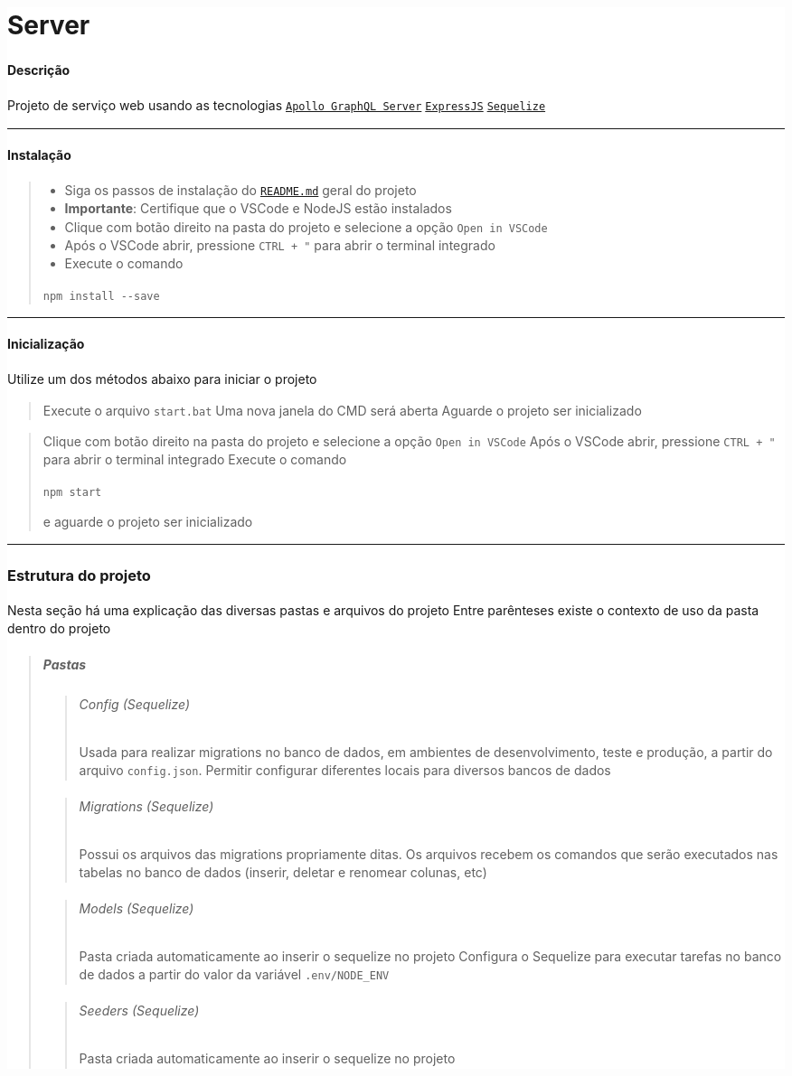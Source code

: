 # Server


#### Descrição

Projeto de serviço web usando as tecnologias
[`Apollo GraphQL Server`](https://www.apollographql.com/)  [`ExpressJS`](https://expressjs.com/) [`Sequelize`](https://sequelize.org/)

---

#### Instalação

> - Siga os passos de instalação do [`README.md`](https://github.com/christian-hess-94/fullstack-starter/blob/master/README.md) geral do projeto
> - **Importante**: Certifique que o VSCode e NodeJS estão instalados
> - Clique com botão direito na pasta do projeto e selecione a opção `Open in VSCode`
> - Após o VSCode abrir, pressione `CTRL + "`  para abrir o terminal integrado
> - Execute o comando 
>```batch 
>npm install --save
>``` 

---

#### Inicialização
Utilize um dos métodos abaixo para iniciar o projeto

> Execute o arquivo `start.bat`
> Uma nova janela do CMD será aberta 
> Aguarde o projeto ser inicializado


> Clique com botão direito na pasta do projeto e selecione a opção `Open in VSCode`
> Após o VSCode abrir, pressione `CTRL + "`  para abrir o terminal integrado
> Execute o comando 
>```batch 
>npm start
>``` 
>e aguarde o projeto ser inicializado

---

### Estrutura do projeto
Nesta seção há uma explicação das diversas pastas e arquivos do projeto
Entre parênteses existe o contexto de uso da pasta dentro do projeto

> ##### Pastas
>> ###### Config (Sequelize)
>> Usada para realizar migrations no banco de dados, em ambientes de desenvolvimento, teste e produção, a partir do arquivo `config.json`. 
>>Permitir configurar diferentes locais para diversos bancos de dados
>
>> ###### Migrations (Sequelize)
>> Possui os arquivos das migrations propriamente ditas. 
>> Os arquivos recebem os comandos que serão executados nas tabelas no banco de dados (inserir,  deletar e renomear colunas, etc)
>>>
>
>> ###### Models (Sequelize)
>> Pasta criada automaticamente ao inserir o sequelize no projeto
>> Configura o Sequelize para executar tarefas no banco de dados a partir do valor da variável `.env/NODE_ENV`
>
>> ###### Seeders (Sequelize)
>> Pasta criada automaticamente ao inserir o sequelize no projeto